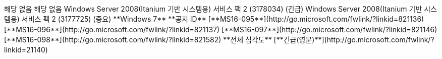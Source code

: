 </td>
<td style="border:1px solid black;">
해당 없음

</td>
<td style="border:1px solid black;">
해당 없음

</td>
<td style="border:1px solid black;">
Windows Server 2008(Itanium 기반 시스템용) 서비스 팩 2  
(3178034)  
(긴급)

</td>
<td style="border:1px solid black;">
Windows Server 2008(Itanium 기반 시스템용) 서비스 팩 2  
(3177725)  
(중요)

</td>
</tr>
<tr>
<td style="border:1px solid black;" colspan="5">
**Windows 7**

</td>
</tr>
<tr>
<td style="border:1px solid black;">
**공지 ID**

</td>
<td style="border:1px solid black;">
[**MS16-095**](http://go.microsoft.com/fwlink/?linkid=821136)

</td>
<td style="border:1px solid black;">
[**MS16-096**](http://go.microsoft.com/fwlink/?linkid=821137)

</td>
<td style="border:1px solid black;">
[**MS16-097**](http://go.microsoft.com/fwlink/?linkid=821146)

</td>
<td style="border:1px solid black;">
[**MS16-098**](http://go.microsoft.com/fwlink/?linkid=821582)

</td>
</tr>
<tr>
<td style="border:1px solid black;">
**전체 심각도**

</td>
<td style="border:1px solid black;">
[**긴급(영문)**](http://go.microsoft.com/fwlink/?linkid=21140)
